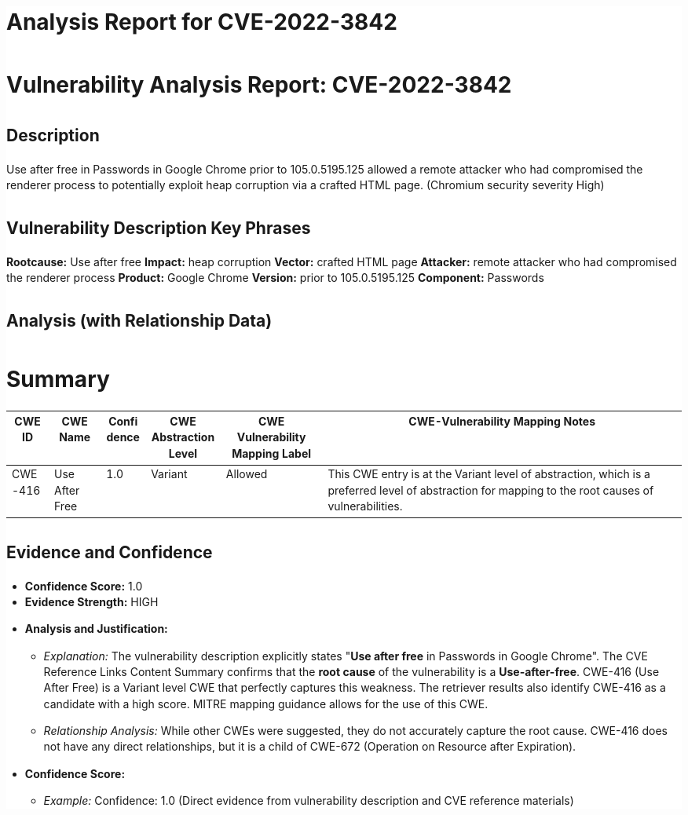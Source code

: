 # Analysis Report for CVE-2022-3842

# Vulnerability Analysis Report: CVE-2022-3842

## Description

Use after free in Passwords in Google Chrome prior to 105.0.5195.125 allowed a remote attacker who had compromised the renderer process to potentially exploit heap corruption via a crafted HTML page. (Chromium security severity High)

## Vulnerability Description Key Phrases

**Rootcause:** Use after free
**Impact:** heap corruption
**Vector:** crafted HTML page
**Attacker:** remote attacker who had compromised the renderer process
**Product:** Google Chrome
**Version:** prior to 105.0.5195.125
**Component:** Passwords

## Analysis (with Relationship Data)

# Summary
| CWE ID | CWE Name | Confidence | CWE Abstraction Level | CWE Vulnerability Mapping Label | CWE-Vulnerability Mapping Notes |
|---|---|---|---|---|---|
| CWE-416 | Use After Free | 1.0 | Variant | Allowed | This CWE entry is at the Variant level of abstraction, which is a preferred level of abstraction for mapping to the root causes of vulnerabilities. |

## Evidence and Confidence

*   **Confidence Score:** 1.0
*   **Evidence Strength:** HIGH

- **Analysis and Justification:**  
  - *Explanation:* The vulnerability description explicitly states "**Use after free** in Passwords in Google Chrome". The CVE Reference Links Content Summary confirms that the **root cause** of the vulnerability is a **Use-after-free**. CWE-416 (Use After Free) is a Variant level CWE that perfectly captures this weakness. The retriever results also identify CWE-416 as a candidate with a high score. MITRE mapping guidance allows for the use of this CWE.
  
  - *Relationship Analysis:* While other CWEs were suggested, they do not accurately capture the root cause. CWE-416 does not have any direct relationships, but it is a child of CWE-672 (Operation on Resource after Expiration).

- **Confidence Score:**  
  - *Example:* Confidence: 1.0 (Direct evidence from vulnerability description and CVE reference materials)
